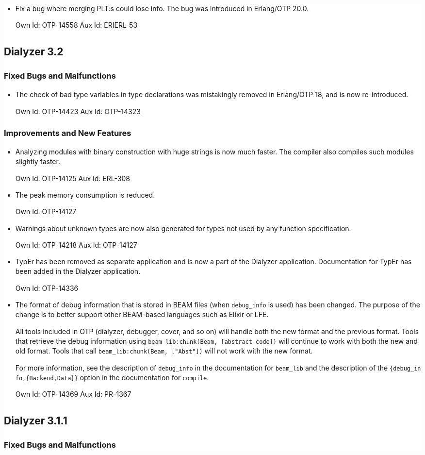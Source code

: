 - Fix a bug where merging PLT:s could lose info. The bug was introduced in
  Erlang/OTP 20.0.

  Own Id: OTP-14558 Aux Id: ERIERL-53

## Dialyzer 3.2

### Fixed Bugs and Malfunctions

- The check of bad type variables in type declarations was mistakingly removed
  in Erlang/OTP 18, and is now re-introduced.

  Own Id: OTP-14423 Aux Id: OTP-14323

### Improvements and New Features

- Analyzing modules with binary construction with huge strings is now much
  faster. The compiler also compiles such modules slightly faster.

  Own Id: OTP-14125 Aux Id: ERL-308

- The peak memory consumption is reduced.

  Own Id: OTP-14127

- Warnings about unknown types are now also generated for types not used by any
  function specification.

  Own Id: OTP-14218 Aux Id: OTP-14127

- TypEr has been removed as separate application and is now a part of the
  Dialyzer application. Documentation for TypEr has been added in the Dialyzer
  application.

  Own Id: OTP-14336

- The format of debug information that is stored in BEAM files (when
  `debug_info` is used) has been changed. The purpose of the change is to better
  support other BEAM-based languages such as Elixir or LFE.

  All tools included in OTP (dialyzer, debugger, cover, and so on) will handle
  both the new format and the previous format. Tools that retrieve the debug
  information using `beam_lib:chunk(Beam, [abstract_code])` will continue to
  work with both the new and old format. Tools that call
  `beam_lib:chunk(Beam, ["Abst"])` will not work with the new format.

  For more information, see the description of `debug_info` in the documentation
  for `beam_lib` and the description of the `{debug_info,{Backend,Data}}` option
  in the documentation for `compile`.

  Own Id: OTP-14369 Aux Id: PR-1367

## Dialyzer 3.1.1

### Fixed Bugs and Malfunctions


[PR-9314]: https://github.com/erlang/otp/pull/9314
[PR-8954]: https://github.com/erlang/otp/pull/8954
[GH-8948]: https://github.com/erlang/otp/issues/8948
[GH-9027]: https://github.com/erlang/otp/issues/9027
[PR-9034]: https://github.com/erlang/otp/pull/9034
[GH-8810]: https://github.com/erlang/otp/issues/8810
[GH-8821]: https://github.com/erlang/otp/issues/8821
[PR-8986]: https://github.com/erlang/otp/pull/8986
[PR-8740]: https://github.com/erlang/otp/pull/8740
[PR-7443]: https://github.com/erlang/otp/pull/7443
[PR-8026]: https://github.com/erlang/otp/pull/8026